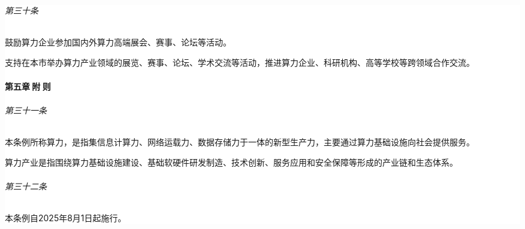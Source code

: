 ###### 第三十条

鼓励算力企业参加国内外算力高端展会、赛事、论坛等活动。

支持在本市举办算力产业领域的展览、赛事、论坛、学术交流等活动，推进算力企业、科研机构、高等学校等跨领域合作交流。

#### 第五章 附 则

###### 第三十一条

本条例所称算力，是指集信息计算力、网络运载力、数据存储力于一体的新型生产力，主要通过算力基础设施向社会提供服务。

算力产业是指围绕算力基础设施建设、基础软硬件研发制造、技术创新、服务应用和安全保障等形成的产业链和生态体系。

###### 第三十二条

本条例自2025年8月1日起施行。
